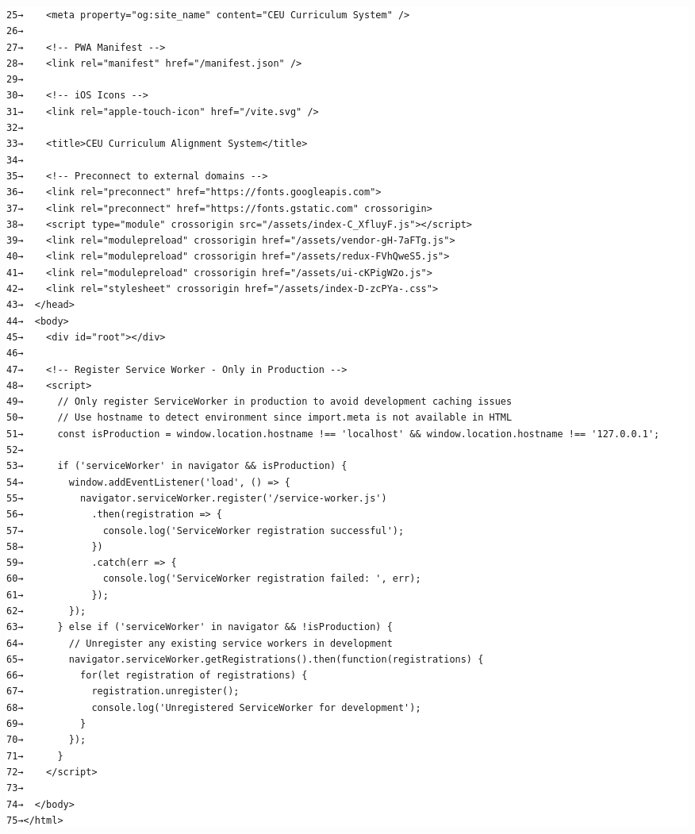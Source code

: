     25→    <meta property="og:site_name" content="CEU Curriculum System" />
    26→    
    27→    <!-- PWA Manifest -->
    28→    <link rel="manifest" href="/manifest.json" />
    29→    
    30→    <!-- iOS Icons -->
    31→    <link rel="apple-touch-icon" href="/vite.svg" />
    32→    
    33→    <title>CEU Curriculum Alignment System</title>
    34→    
    35→    <!-- Preconnect to external domains -->
    36→    <link rel="preconnect" href="https://fonts.googleapis.com">
    37→    <link rel="preconnect" href="https://fonts.gstatic.com" crossorigin>
    38→    <script type="module" crossorigin src="/assets/index-C_XfluyF.js"></script>
    39→    <link rel="modulepreload" crossorigin href="/assets/vendor-gH-7aFTg.js">
    40→    <link rel="modulepreload" crossorigin href="/assets/redux-FVhQweS5.js">
    41→    <link rel="modulepreload" crossorigin href="/assets/ui-cKPigW2o.js">
    42→    <link rel="stylesheet" crossorigin href="/assets/index-D-zcPYa-.css">
    43→  </head>
    44→  <body>
    45→    <div id="root"></div>
    46→    
    47→    <!-- Register Service Worker - Only in Production -->
    48→    <script>
    49→      // Only register ServiceWorker in production to avoid development caching issues
    50→      // Use hostname to detect environment since import.meta is not available in HTML
    51→      const isProduction = window.location.hostname !== 'localhost' && window.location.hostname !== '127.0.0.1';
    52→      
    53→      if ('serviceWorker' in navigator && isProduction) {
    54→        window.addEventListener('load', () => {
    55→          navigator.serviceWorker.register('/service-worker.js')
    56→            .then(registration => {
    57→              console.log('ServiceWorker registration successful');
    58→            })
    59→            .catch(err => {
    60→              console.log('ServiceWorker registration failed: ', err);
    61→            });
    62→        });
    63→      } else if ('serviceWorker' in navigator && !isProduction) {
    64→        // Unregister any existing service workers in development
    65→        navigator.serviceWorker.getRegistrations().then(function(registrations) {
    66→          for(let registration of registrations) {
    67→            registration.unregister();
    68→            console.log('Unregistered ServiceWorker for development');
    69→          }
    70→        });
    71→      }
    72→    </script>
    73→    
    74→  </body>
    75→</html>
